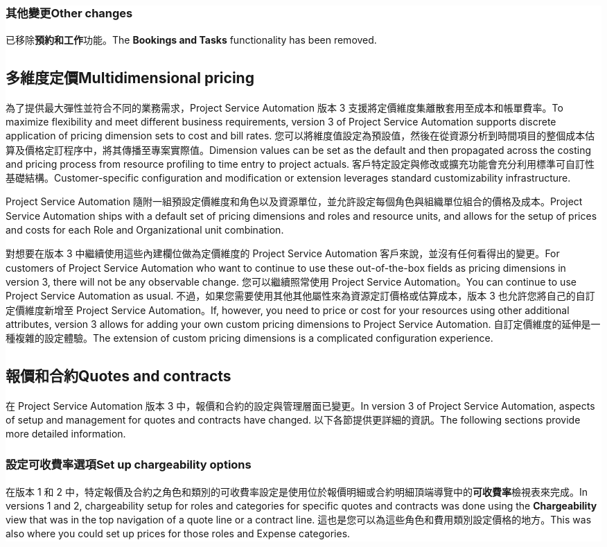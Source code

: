 ### <a name="other-changes"></a><span data-ttu-id="ba869-312">其他變更</span><span class="sxs-lookup"><span data-stu-id="ba869-312">Other changes</span></span> 
<span data-ttu-id="ba869-313">已移除**預約和工作**功能。</span><span class="sxs-lookup"><span data-stu-id="ba869-313">The **Bookings and Tasks** functionality has been removed.</span></span> 

## <a name="multidimensional-pricing"></a><span data-ttu-id="ba869-314">多維度定價</span><span class="sxs-lookup"><span data-stu-id="ba869-314">Multidimensional pricing</span></span>
<span data-ttu-id="ba869-315">為了提供最大彈性並符合不同的業務需求，Project Service Automation 版本 3 支援將定價維度集離散套用至成本和帳單費率。</span><span class="sxs-lookup"><span data-stu-id="ba869-315">To maximize flexibility and meet different business requirements, version 3 of Project Service Automation supports discrete application of pricing dimension sets to cost and bill rates.</span></span> <span data-ttu-id="ba869-316">您可以將維度值設定為預設值，然後在從資源分析到時間項目的整個成本估算及價格定訂程序中，將其傳播至專案實際值。</span><span class="sxs-lookup"><span data-stu-id="ba869-316">Dimension values can be set as the default and then propagated across the costing and pricing process from resource profiling to time entry to project actuals.</span></span> <span data-ttu-id="ba869-317">客戶特定設定與修改或擴充功能會充分利用標準可自訂性基礎結構。</span><span class="sxs-lookup"><span data-stu-id="ba869-317">Customer-specific configuration and modification or extension leverages standard customizability infrastructure.</span></span>

<span data-ttu-id="ba869-318">Project Service Automation 隨附一組預設定價維度和角色以及資源單位，並允許設定每個角色與組織單位組合的價格及成本。</span><span class="sxs-lookup"><span data-stu-id="ba869-318">Project Service Automation ships with a default set of pricing dimensions and roles and resource units, and allows for the setup of prices and costs for each Role and Organizational unit combination.</span></span>

<span data-ttu-id="ba869-319">對想要在版本 3 中繼續使用這些內建欄位做為定價維度的 Project Service Automation 客戶來說，並沒有任何看得出的變更。</span><span class="sxs-lookup"><span data-stu-id="ba869-319">For customers of Project Service Automation who want to continue to use these out-of-the-box fields as pricing dimensions in version 3, there will not be any observable change.</span></span> <span data-ttu-id="ba869-320">您可以繼續照常使用 Project Service Automation。</span><span class="sxs-lookup"><span data-stu-id="ba869-320">You can continue to use Project Service Automation as usual.</span></span> <span data-ttu-id="ba869-321">不過，如果您需要使用其他其他屬性來為資源定訂價格或估算成本，版本 3 也允許您將自己的自訂定價維度新增至 Project Service Automation。</span><span class="sxs-lookup"><span data-stu-id="ba869-321">If, however, you need to price or cost for your resources using other additional attributes, version 3 allows for adding your own custom pricing dimensions to Project Service Automation.</span></span> <span data-ttu-id="ba869-322">自訂定價維度的延伸是一種複雜的設定體驗。</span><span class="sxs-lookup"><span data-stu-id="ba869-322">The extension of custom pricing dimensions is a complicated configuration experience.</span></span> 

## <a name="quotes-and-contracts"></a><span data-ttu-id="ba869-323">報價和合約</span><span class="sxs-lookup"><span data-stu-id="ba869-323">Quotes and contracts</span></span>
<span data-ttu-id="ba869-324">在 Project Service Automation 版本 3 中，報價和合約的設定與管理層面已變更。</span><span class="sxs-lookup"><span data-stu-id="ba869-324">In version 3 of Project Service Automation, aspects of setup and management for quotes and contracts have changed.</span></span> <span data-ttu-id="ba869-325">以下各節提供更詳細的資訊。</span><span class="sxs-lookup"><span data-stu-id="ba869-325">The following sections provide more detailed information.</span></span>

### <a name="set-up-chargeability-options"></a><span data-ttu-id="ba869-326">設定可收費率選項</span><span class="sxs-lookup"><span data-stu-id="ba869-326">Set up chargeability options</span></span>
<span data-ttu-id="ba869-327">在版本 1 和 2 中，特定報價及合約之角色和類別的可收費率設定是使用位於報價明細或合約明細頂端導覽中的**可收費率**檢視表來完成。</span><span class="sxs-lookup"><span data-stu-id="ba869-327">In versions 1 and 2, chargeability setup for roles and categories for specific quotes and contracts was done using the **Chargeability** view that was in the top navigation of a quote line or a contract line.</span></span> <span data-ttu-id="ba869-328">這也是您可以為這些角色和費用類別設定價格的地方。</span><span class="sxs-lookup"><span data-stu-id="ba869-328">This was also where you could set up prices for those roles and Expense categories.</span></span>
